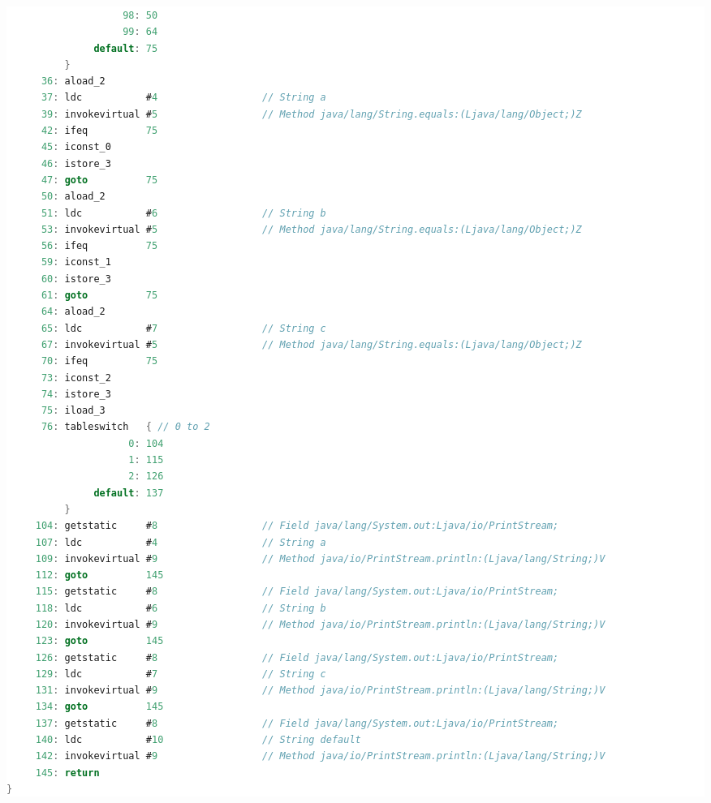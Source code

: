 ```java
                    98: 50
                    99: 64
               default: 75
          }
      36: aload_2
      37: ldc           #4                  // String a
      39: invokevirtual #5                  // Method java/lang/String.equals:(Ljava/lang/Object;)Z
      42: ifeq          75
      45: iconst_0
      46: istore_3
      47: goto          75
      50: aload_2
      51: ldc           #6                  // String b
      53: invokevirtual #5                  // Method java/lang/String.equals:(Ljava/lang/Object;)Z
      56: ifeq          75
      59: iconst_1
      60: istore_3
      61: goto          75
      64: aload_2
      65: ldc           #7                  // String c
      67: invokevirtual #5                  // Method java/lang/String.equals:(Ljava/lang/Object;)Z
      70: ifeq          75
      73: iconst_2
      74: istore_3
      75: iload_3
      76: tableswitch   { // 0 to 2
                     0: 104
                     1: 115
                     2: 126
               default: 137
          }
     104: getstatic     #8                  // Field java/lang/System.out:Ljava/io/PrintStream;
     107: ldc           #4                  // String a
     109: invokevirtual #9                  // Method java/io/PrintStream.println:(Ljava/lang/String;)V
     112: goto          145
     115: getstatic     #8                  // Field java/lang/System.out:Ljava/io/PrintStream;
     118: ldc           #6                  // String b
     120: invokevirtual #9                  // Method java/io/PrintStream.println:(Ljava/lang/String;)V
     123: goto          145
     126: getstatic     #8                  // Field java/lang/System.out:Ljava/io/PrintStream;
     129: ldc           #7                  // String c
     131: invokevirtual #9                  // Method java/io/PrintStream.println:(Ljava/lang/String;)V
     134: goto          145
     137: getstatic     #8                  // Field java/lang/System.out:Ljava/io/PrintStream;
     140: ldc           #10                 // String default
     142: invokevirtual #9                  // Method java/io/PrintStream.println:(Ljava/lang/String;)V
     145: return
}
```
